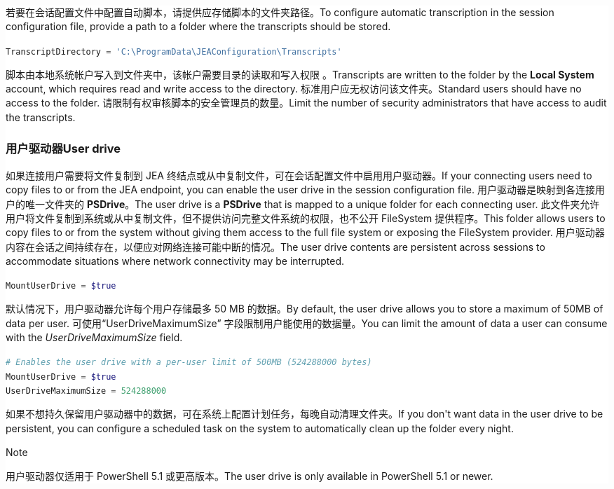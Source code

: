 <span data-ttu-id="aea4f-164">若要在会话配置文件中配置自动脚本，请提供应存储脚本的文件夹路径。</span><span class="sxs-lookup"><span data-stu-id="aea4f-164">To configure automatic transcription in the session configuration file, provide a path to a folder where the transcripts should be stored.</span></span>

```powershell
TranscriptDirectory = 'C:\ProgramData\JEAConfiguration\Transcripts'
```

<span data-ttu-id="aea4f-165">脚本由本地系统帐户写入到文件夹中，该帐户需要目录的读取和写入权限  。</span><span class="sxs-lookup"><span data-stu-id="aea4f-165">Transcripts are written to the folder by the **Local System** account, which requires read and write access to the directory.</span></span> <span data-ttu-id="aea4f-166">标准用户应无权访问该文件夹。</span><span class="sxs-lookup"><span data-stu-id="aea4f-166">Standard users should have no access to the folder.</span></span> <span data-ttu-id="aea4f-167">请限制有权审核脚本的安全管理员的数量。</span><span class="sxs-lookup"><span data-stu-id="aea4f-167">Limit the number of security administrators that have access to audit the transcripts.</span></span>

### <a name="user-drive"></a><span data-ttu-id="aea4f-168">用户驱动器</span><span class="sxs-lookup"><span data-stu-id="aea4f-168">User drive</span></span>

<span data-ttu-id="aea4f-169">如果连接用户需要将文件复制到 JEA 终结点或从中复制文件，可在会话配置文件中启用用户驱动器。</span><span class="sxs-lookup"><span data-stu-id="aea4f-169">If your connecting users need to copy files to or from the JEA endpoint, you can enable the user drive in the session configuration file.</span></span> <span data-ttu-id="aea4f-170">用户驱动器是映射到各连接用户的唯一文件夹的 **PSDrive**。</span><span class="sxs-lookup"><span data-stu-id="aea4f-170">The user drive is a **PSDrive** that is mapped to a unique folder for each connecting user.</span></span> <span data-ttu-id="aea4f-171">此文件夹允许用户将文件复制到系统或从中复制文件，但不提供访问完整文件系统的权限，也不公开 FileSystem 提供程序。</span><span class="sxs-lookup"><span data-stu-id="aea4f-171">This folder allows users to copy files to or from the system without giving them access to the full file system or exposing the FileSystem provider.</span></span> <span data-ttu-id="aea4f-172">用户驱动器内容在会话之间持续存在，以便应对网络连接可能中断的情况。</span><span class="sxs-lookup"><span data-stu-id="aea4f-172">The user drive contents are persistent across sessions to accommodate situations where network connectivity may be interrupted.</span></span>

```powershell
MountUserDrive = $true
```

<span data-ttu-id="aea4f-173">默认情况下，用户驱动器允许每个用户存储最多 50 MB 的数据。</span><span class="sxs-lookup"><span data-stu-id="aea4f-173">By default, the user drive allows you to store a maximum of 50MB of data per user.</span></span> <span data-ttu-id="aea4f-174">可使用“UserDriveMaximumSize”  字段限制用户能使用的数据量。</span><span class="sxs-lookup"><span data-stu-id="aea4f-174">You can limit the amount of data a user can consume with the *UserDriveMaximumSize* field.</span></span>

```powershell
# Enables the user drive with a per-user limit of 500MB (524288000 bytes)
MountUserDrive = $true
UserDriveMaximumSize = 524288000
```

<span data-ttu-id="aea4f-175">如果不想持久保留用户驱动器中的数据，可在系统上配置计划任务，每晚自动清理文件夹。</span><span class="sxs-lookup"><span data-stu-id="aea4f-175">If you don't want data in the user drive to be persistent, you can configure a scheduled task on the system to automatically clean up the folder every night.</span></span>

> [!NOTE]
> <span data-ttu-id="aea4f-176">用户驱动器仅适用于 PowerShell 5.1 或更高版本。</span><span class="sxs-lookup"><span data-stu-id="aea4f-176">The user drive is only available in PowerShell 5.1 or newer.</span></span>
